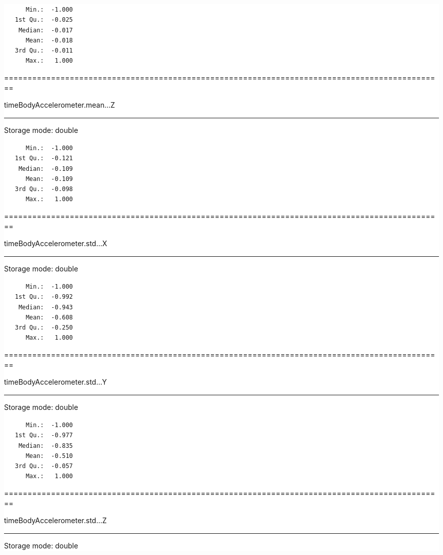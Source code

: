           Min.:  -1.000
       1st Qu.:  -0.025
        Median:  -0.017
          Mean:  -0.018
       3rd Qu.:  -0.011
          Max.:   1.000

==============================================================================================

   timeBodyAccelerometer.mean...Z

----------------------------------------------------------------------------------------------

   Storage mode: double

          Min.:  -1.000
       1st Qu.:  -0.121
        Median:  -0.109
          Mean:  -0.109
       3rd Qu.:  -0.098
          Max.:   1.000

==============================================================================================

   timeBodyAccelerometer.std...X

----------------------------------------------------------------------------------------------

   Storage mode: double

          Min.:  -1.000
       1st Qu.:  -0.992
        Median:  -0.943
          Mean:  -0.608
       3rd Qu.:  -0.250
          Max.:   1.000

==============================================================================================

   timeBodyAccelerometer.std...Y

----------------------------------------------------------------------------------------------

   Storage mode: double

          Min.:  -1.000
       1st Qu.:  -0.977
        Median:  -0.835
          Mean:  -0.510
       3rd Qu.:  -0.057
          Max.:   1.000

==============================================================================================

   timeBodyAccelerometer.std...Z

----------------------------------------------------------------------------------------------

   Storage mode: double
